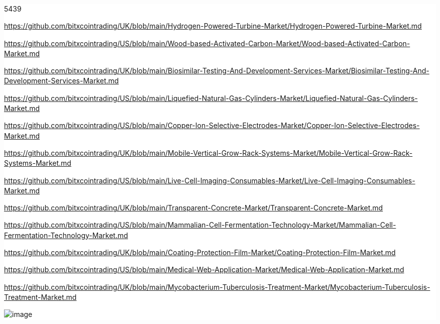 5439</p><p><a href="https://github.com/bitxcointrading/UK/blob/main/Hydrogen-Powered-Turbine-Market/Hydrogen-Powered-Turbine-Market.md">https://github.com/bitxcointrading/UK/blob/main/Hydrogen-Powered-Turbine-Market/Hydrogen-Powered-Turbine-Market.md</a></p><p><a href="https://github.com/bitxcointrading/US/blob/main/Wood-based-Activated-Carbon-Market/Wood-based-Activated-Carbon-Market.md">https://github.com/bitxcointrading/US/blob/main/Wood-based-Activated-Carbon-Market/Wood-based-Activated-Carbon-Market.md</a></p><p><a href="https://github.com/bitxcointrading/UK/blob/main/Biosimilar-Testing-And-Development-Services-Market/Biosimilar-Testing-And-Development-Services-Market.md">https://github.com/bitxcointrading/UK/blob/main/Biosimilar-Testing-And-Development-Services-Market/Biosimilar-Testing-And-Development-Services-Market.md</a></p><p><a href="https://github.com/bitxcointrading/US/blob/main/Liquefied-Natural-Gas-Cylinders-Market/Liquefied-Natural-Gas-Cylinders-Market.md">https://github.com/bitxcointrading/US/blob/main/Liquefied-Natural-Gas-Cylinders-Market/Liquefied-Natural-Gas-Cylinders-Market.md</a></p><p><a href="https://github.com/bitxcointrading/US/blob/main/Copper-Ion-Selective-Electrodes-Market/Copper-Ion-Selective-Electrodes-Market.md">https://github.com/bitxcointrading/US/blob/main/Copper-Ion-Selective-Electrodes-Market/Copper-Ion-Selective-Electrodes-Market.md</a></p><p><a href="https://github.com/bitxcointrading/UK/blob/main/Mobile-Vertical-Grow-Rack-Systems-Market/Mobile-Vertical-Grow-Rack-Systems-Market.md">https://github.com/bitxcointrading/UK/blob/main/Mobile-Vertical-Grow-Rack-Systems-Market/Mobile-Vertical-Grow-Rack-Systems-Market.md</a></p><p><a href="https://github.com/bitxcointrading/US/blob/main/Live-Cell-Imaging-Consumables-Market/Live-Cell-Imaging-Consumables-Market.md">https://github.com/bitxcointrading/US/blob/main/Live-Cell-Imaging-Consumables-Market/Live-Cell-Imaging-Consumables-Market.md</a></p><p><a href="https://github.com/bitxcointrading/UK/blob/main/Transparent-Concrete-Market/Transparent-Concrete-Market.md">https://github.com/bitxcointrading/UK/blob/main/Transparent-Concrete-Market/Transparent-Concrete-Market.md</a></p><p><a href="https://github.com/bitxcointrading/US/blob/main/Mammalian-Cell-Fermentation-Technology-Market/Mammalian-Cell-Fermentation-Technology-Market.md">https://github.com/bitxcointrading/US/blob/main/Mammalian-Cell-Fermentation-Technology-Market/Mammalian-Cell-Fermentation-Technology-Market.md</a></p><p><a href="https://github.com/bitxcointrading/UK/blob/main/Coating-Protection-Film-Market/Coating-Protection-Film-Market.md">https://github.com/bitxcointrading/UK/blob/main/Coating-Protection-Film-Market/Coating-Protection-Film-Market.md</a></p><p><a href="https://github.com/bitxcointrading/US/blob/main/Medical-Web-Application-Market/Medical-Web-Application-Market.md">https://github.com/bitxcointrading/US/blob/main/Medical-Web-Application-Market/Medical-Web-Application-Market.md</a></p><p><a href="https://github.com/bitxcointrading/UK/blob/main/Mycobacterium-Tuberculosis-Treatment-Market/Mycobacterium-Tuberculosis-Treatment-Market.md">https://github.com/bitxcointrading/UK/blob/main/Mycobacterium-Tuberculosis-Treatment-Market/Mycobacterium-Tuberculosis-Treatment-Market.md</a></p>
![image](https://github.com/user-attachments/assets/89be10ac-bc64-44af-b808-89c1f86a156d)

